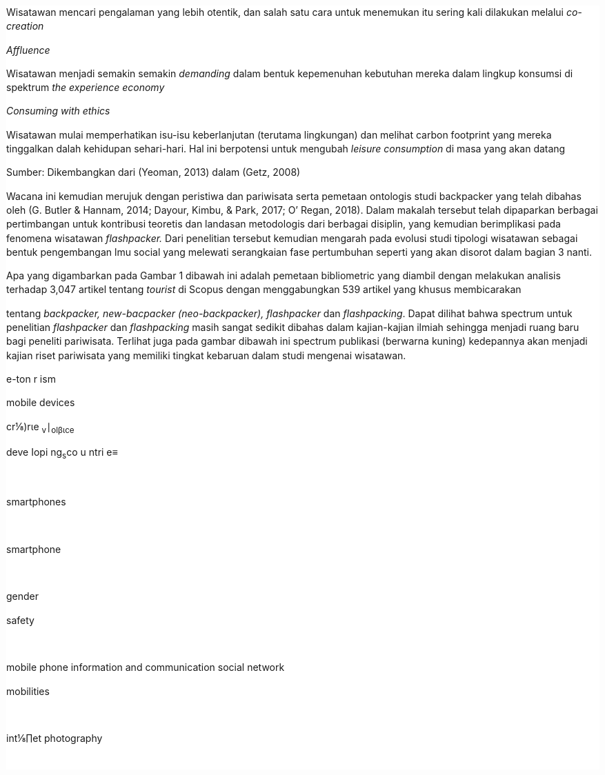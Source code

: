 <p><span class="font5">Wisatawan mencari pengalaman yang lebih otentik, dan salah satu cara untuk menemukan itu sering kali dilakukan melalui </span><span class="font5" style="font-style:italic;">co-creation</span></p></td></tr>
<tr><td style="vertical-align:top;">
<p><span class="font5" style="font-style:italic;">Affluence</span></p></td><td style="vertical-align:middle;">
<p><span class="font5">Wisatawan menjadi semakin semakin </span><span class="font5" style="font-style:italic;">demanding</span><span class="font5"> dalam bentuk kepemenuhan kebutuhan mereka dalam lingkup konsumsi di spektrum </span><span class="font5" style="font-style:italic;">the experience economy</span></p></td></tr>
<tr><td style="vertical-align:top;">
<p><span class="font5" style="font-style:italic;">Consuming with ethics</span></p></td><td style="vertical-align:middle;">
<p><span class="font5">Wisatawan mulai memperhatikan isu-isu keberlanjutan (terutama lingkungan) dan melihat carbon footprint yang mereka tinggalkan dalah kehidupan sehari-hari. Hal ini berpotensi untuk mengubah </span><span class="font5" style="font-style:italic;">leisure consumption</span><span class="font5"> di masa yang akan datang</span></p></td></tr>
</table>
<p><span class="font6">Sumber: Dikembangkan dari (Yeoman, 2013) dalam (Getz, 2008)</span></p>
<p><span class="font6">Wacana ini kemudian merujuk dengan peristiwa dan pariwisata serta pemetaan ontologis studi backpacker yang telah dibahas oleh (G. Butler &amp;&nbsp;Hannam, 2014; Dayour, Kimbu, &amp;&nbsp;Park, 2017; O’ Regan, 2018). Dalam makalah tersebut telah dipaparkan berbagai pertimbangan untuk kontribusi teoretis dan landasan metodologis dari berbagai disiplin, yang kemudian berimplikasi pada fenomena wisatawan </span><span class="font6" style="font-style:italic;">flashpacker.</span><span class="font6"> Dari penelitian tersebut kemudian mengarah pada evolusi studi tipologi wisatawan sebagai bentuk pengembangan lmu social yang melewati serangkaian fase pertumbuhan seperti yang akan disorot dalam bagian 3 nanti.</span></p>
<p><span class="font6">Apa yang digambarkan pada Gambar 1 dibawah ini adalah pemetaan bibliometric yang diambil dengan melakukan analisis terhadap 3,047 artikel tentang </span><span class="font6" style="font-style:italic;">tourist</span><span class="font6"> di Scopus dengan menggabungkan 539 artikel yang khusus membicarakan</span></p>
<p><span class="font6">tentang </span><span class="font6" style="font-style:italic;">backpacker, new-bacpacker (neo-backpacker), flashpacker</span><span class="font6"> dan </span><span class="font6" style="font-style:italic;">flashpacking</span><span class="font6">. Dapat dilihat bahwa spectrum untuk penelitian </span><span class="font6" style="font-style:italic;">flashpacker</span><span class="font6"> dan </span><span class="font6" style="font-style:italic;">flashpacking</span><span class="font6"> masih sangat sedikit dibahas dalam kajian-kajian ilmiah sehingga menjadi ruang baru bagi peneliti pariwisata. Terlihat juga pada gambar dibawah ini spectrum publikasi (berwarna kuning) kedepannya akan menjadi kajian riset pariwisata yang memiliki tingkat kebaruan dalam studi mengenai wisatawan.</span></p>
<p><span class="font0">e-ton r ism</span></p>
<p><span class="font0">mobile devices</span></p>
<p><span class="font0">cr⅛)rιe <sub>v</sub></span><span class="font8">∣</span><span class="font0"><sub>olβιce</sub></span></p>
<div>
<p><span class="font0">deve Iopi ng<sub>s</sub>co u ntri e≡</span></p>
</div><br clear="all">
<div>
<p><span class="font1">smartphones</span></p>
</div><br clear="all">
<div>
<p><span class="font0">smartphone</span></p>
</div><br clear="all">
<div>
<p><span class="font0">gender</span></p>
<p><span class="font0">safety</span></p>
</div><br clear="all">
<div>
<p><span class="font0">mobile phone information and communication social network</span></p>
<p><span class="font0">mobilities</span></p>
</div><br clear="all">
<div>
<p><span class="font0">int⅛∏et photography</span></p>
</div><br clear="all">